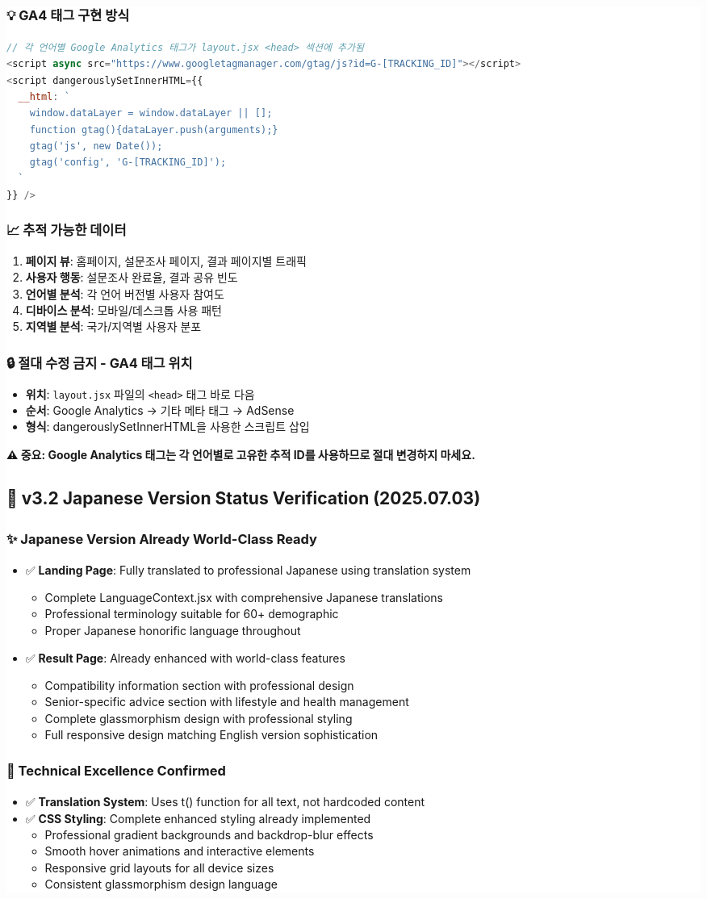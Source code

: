 ### 💡 GA4 태그 구현 방식
```javascript
// 각 언어별 Google Analytics 태그가 layout.jsx <head> 섹션에 추가됨
<script async src="https://www.googletagmanager.com/gtag/js?id=G-[TRACKING_ID]"></script>
<script dangerouslySetInnerHTML={{
  __html: `
    window.dataLayer = window.dataLayer || [];
    function gtag(){dataLayer.push(arguments);}
    gtag('js', new Date());
    gtag('config', 'G-[TRACKING_ID]');
  `
}} />
```

### 📈 추적 가능한 데이터
1. **페이지 뷰**: 홈페이지, 설문조사 페이지, 결과 페이지별 트래픽
2. **사용자 행동**: 설문조사 완료율, 결과 공유 빈도
3. **언어별 분석**: 각 언어 버전별 사용자 참여도
4. **디바이스 분석**: 모바일/데스크톱 사용 패턴
5. **지역별 분석**: 국가/지역별 사용자 분포

### 🔒 절대 수정 금지 - GA4 태그 위치
- **위치**: `layout.jsx` 파일의 `<head>` 태그 바로 다음
- **순서**: Google Analytics → 기타 메타 태그 → AdSense
- **형식**: dangerouslySetInnerHTML을 사용한 스크립트 삽입

**⚠️ 중요: Google Analytics 태그는 각 언어별로 고유한 추적 ID를 사용하므로 절대 변경하지 마세요.**

## 🚀 v3.2 Japanese Version Status Verification (2025.07.03)

### ✨ Japanese Version Already World-Class Ready
- ✅ **Landing Page**: Fully translated to professional Japanese using translation system
  - Complete LanguageContext.jsx with comprehensive Japanese translations
  - Professional terminology suitable for 60+ demographic
  - Proper Japanese honorific language throughout

- ✅ **Result Page**: Already enhanced with world-class features
  - Compatibility information section with professional design
  - Senior-specific advice section with lifestyle and health management
  - Complete glassmorphism design with professional styling
  - Full responsive design matching English version sophistication

### 🎯 Technical Excellence Confirmed
- ✅ **Translation System**: Uses t() function for all text, not hardcoded content
- ✅ **CSS Styling**: Complete enhanced styling already implemented
  - Professional gradient backgrounds and backdrop-blur effects
  - Smooth hover animations and interactive elements
  - Responsive grid layouts for all device sizes
  - Consistent glassmorphism design language
